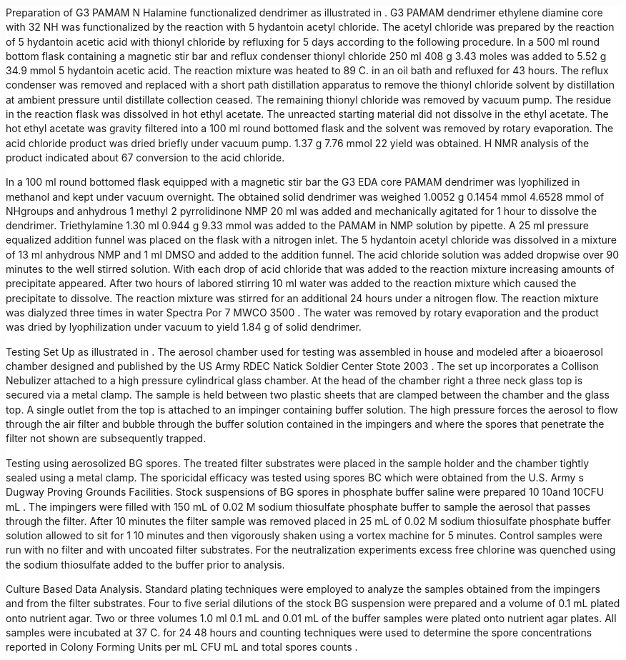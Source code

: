 Preparation of G3 PAMAM N Halamine functionalized dendrimer as illustrated in . G3 PAMAM dendrimer ethylene diamine core with 32 NH was functionalized by the reaction with 5 hydantoin acetyl chloride. The acetyl chloride was prepared by the reaction of 5 hydantoin acetic acid with thionyl chloride by refluxing for 5 days according to the following procedure. In a 500 ml round bottom flask containing a magnetic stir bar and reflux condenser thionyl chloride 250 ml 408 g 3.43 moles was added to 5.52 g 34.9 mmol 5 hydantoin acetic acid. The reaction mixture was heated to 89 C. in an oil bath and refluxed for 43 hours. The reflux condenser was removed and replaced with a short path distillation apparatus to remove the thionyl chloride solvent by distillation at ambient pressure until distillate collection ceased. The remaining thionyl chloride was removed by vacuum pump. The residue in the reaction flask was dissolved in hot ethyl acetate. The unreacted starting material did not dissolve in the ethyl acetate. The hot ethyl acetate was gravity filtered into a 100 ml round bottomed flask and the solvent was removed by rotary evaporation. The acid chloride product was dried briefly under vacuum pump. 1.37 g 7.76 mmol 22 yield was obtained. H NMR analysis of the product indicated about 67 conversion to the acid chloride.

In a 100 ml round bottomed flask equipped with a magnetic stir bar the G3 EDA core PAMAM dendrimer was lyophilized in methanol and kept under vacuum overnight. The obtained solid dendrimer was weighed 1.0052 g 0.1454 mmol 4.6528 mmol of NHgroups and anhydrous 1 methyl 2 pyrrolidinone NMP 20 ml was added and mechanically agitated for 1 hour to dissolve the dendrimer. Triethylamine 1.30 ml 0.944 g 9.33 mmol was added to the PAMAM in NMP solution by pipette. A 25 ml pressure equalized addition funnel was placed on the flask with a nitrogen inlet. The 5 hydantoin acetyl chloride was dissolved in a mixture of 13 ml anhydrous NMP and 1 ml DMSO and added to the addition funnel. The acid chloride solution was added dropwise over 90 minutes to the well stirred solution. With each drop of acid chloride that was added to the reaction mixture increasing amounts of precipitate appeared. After two hours of labored stirring 10 ml water was added to the reaction mixture which caused the precipitate to dissolve. The reaction mixture was stirred for an additional 24 hours under a nitrogen flow. The reaction mixture was dialyzed three times in water Spectra Por 7 MWCO 3500 . The water was removed by rotary evaporation and the product was dried by lyophilization under vacuum to yield 1.84 g of solid dendrimer.

Testing Set Up as illustrated in . The aerosol chamber used for testing was assembled in house and modeled after a bioaerosol chamber designed and published by the US Army RDEC Natick Soldier Center Stote 2003 . The set up incorporates a Collison Nebulizer attached to a high pressure cylindrical glass chamber. At the head of the chamber right a three neck glass top is secured via a metal clamp. The sample is held between two plastic sheets that are clamped between the chamber and the glass top. A single outlet from the top is attached to an impinger containing buffer solution. The high pressure forces the aerosol to flow through the air filter and bubble through the buffer solution contained in the impingers and where the spores that penetrate the filter not shown are subsequently trapped.

Testing using aerosolized BG spores. The treated filter substrates were placed in the sample holder and the chamber tightly sealed using a metal clamp. The sporicidal efficacy was tested using spores BC which were obtained from the U.S. Army s Dugway Proving Grounds Facilities. Stock suspensions of BG spores in phosphate buffer saline were prepared 10 10and 10CFU mL . The impingers were filled with 150 mL of 0.02 M sodium thiosulfate phosphate buffer to sample the aerosol that passes through the filter. After 10 minutes the filter sample was removed placed in 25 mL of 0.02 M sodium thiosulfate phosphate buffer solution allowed to sit for 1 10 minutes and then vigorously shaken using a vortex machine for 5 minutes. Control samples were run with no filter and with uncoated filter substrates. For the neutralization experiments excess free chlorine was quenched using the sodium thiosulfate added to the buffer prior to analysis.

Culture Based Data Analysis. Standard plating techniques were employed to analyze the samples obtained from the impingers and from the filter substrates. Four to five serial dilutions of the stock BG suspension were prepared and a volume of 0.1 mL plated onto nutrient agar. Two or three volumes 1.0 ml 0.1 mL and 0.01 mL of the buffer samples were plated onto nutrient agar plates. All samples were incubated at 37 C. for 24 48 hours and counting techniques were used to determine the spore concentrations reported in Colony Forming Units per mL CFU mL and total spores counts .
